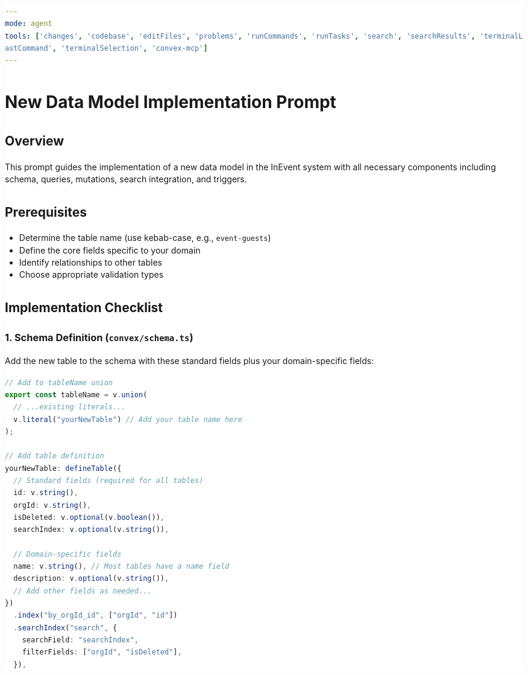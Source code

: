 ```yaml
---
mode: agent
tools: ['changes', 'codebase', 'editFiles', 'problems', 'runCommands', 'runTasks', 'search', 'searchResults', 'terminalLastCommand', 'terminalSelection', 'convex-mcp']
---
```

# New Data Model Implementation Prompt

## Overview
This prompt guides the implementation of a new data model in the InEvent system with all necessary components including schema, queries, mutations, search integration, and triggers.

## Prerequisites
- Determine the table name (use kebab-case, e.g., `event-guests`)
- Define the core fields specific to your domain
- Identify relationships to other tables
- Choose appropriate validation types

## Implementation Checklist

### 1. Schema Definition (`convex/schema.ts`)

Add the new table to the schema with these standard fields plus your domain-specific fields:

```typescript
// Add to tableName union
export const tableName = v.union(
  // ...existing literals...
  v.literal("yourNewTable") // Add your table name here
);

// Add table definition
yourNewTable: defineTable({
  // Standard fields (required for all tables)
  id: v.string(),
  orgId: v.string(),
  isDeleted: v.optional(v.boolean()),
  searchIndex: v.optional(v.string()),
  
  // Domain-specific fields
  name: v.string(), // Most tables have a name field
  description: v.optional(v.string()),
  // Add other fields as needed...
})
  .index("by_orgId_id", ["orgId", "id"])
  .searchIndex("search", {
    searchField: "searchIndex",
    filterFields: ["orgId", "isDeleted"],
  }),
```
